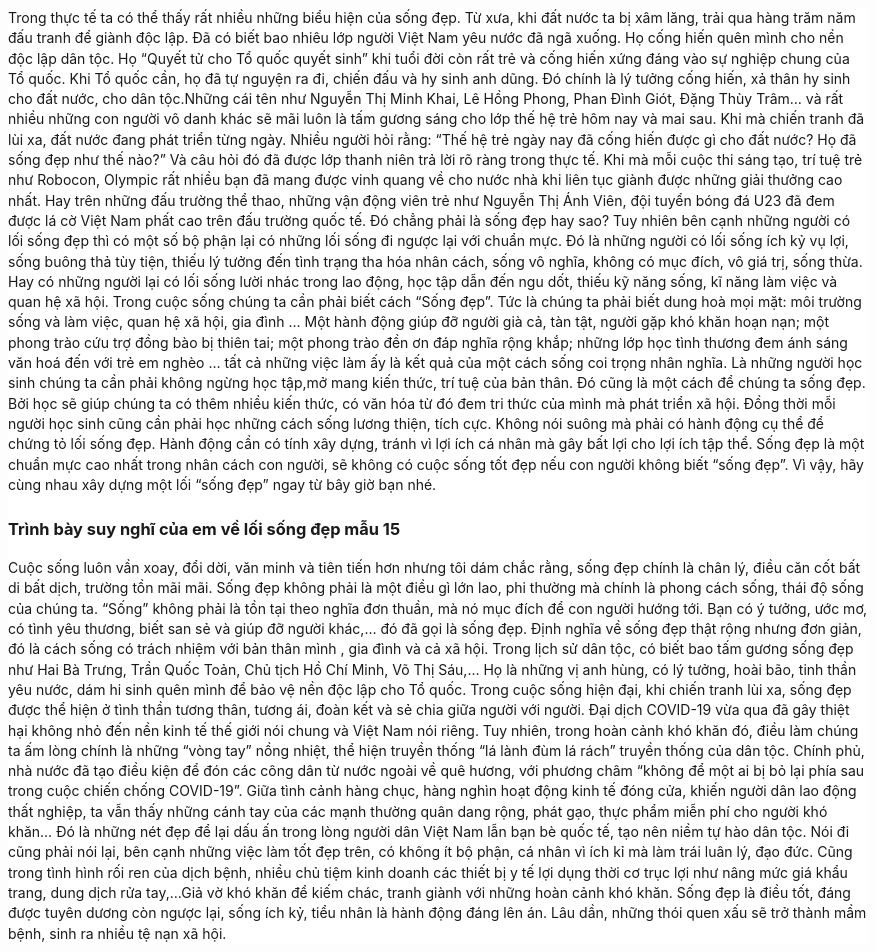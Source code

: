 Trong thực tế ta có thể thấy rất nhiều những biểu hiện của sống đẹp. Từ xưa, khi đất nước ta bị xâm lăng, trải qua hàng trăm năm đấu tranh để giành độc lập. Đã có biết bao nhiêu lớp người Việt Nam yêu nước đã ngã xuống. Họ cống hiến quên mình cho nền độc lập dân tộc. Họ “Quyết tử cho Tổ quốc quyết sinh” khi tuổi đời còn rất trẻ và cống hiến xứng đáng vào sự nghiệp chung của Tổ quốc. Khi Tổ quốc cần, họ đã tự nguyện ra đi, chiến đấu và hy sinh anh dũng. Đó chính là lý tưởng cống hiến, xả thân hy sinh cho đất nước, cho dân tộc.Những cái tên như Nguyễn Thị Minh Khai, Lê Hồng Phong, Phan Đình Giót, Đặng Thùy Trâm… và rất nhiều những con người vô danh khác sẽ mãi luôn là tấm gương sáng cho lớp thế hệ trẻ hôm nay và mai sau.
Khi mà chiến tranh đã lùi xa, đất nước đang phát triển từng ngày. Nhiều người hỏi rằng: “Thế hệ trẻ ngày nay đã cống hiến được gì cho đất nước? Họ đã sống đẹp như thế nào?” Và câu hỏi đó đã được lớp thanh niên trả lời rõ ràng trong thực tế. Khi mà mỗi cuộc thi sáng tạo, trí tuệ trẻ như Robocon, Olympic rất nhiều bạn đã mang được vinh quang về cho nước nhà khi liên tục giành được những giải thưởng cao nhất. Hay trên những đấu trường thể thao, những vận động viên trẻ như Nguyễn Thị Ánh Viên, đội tuyển bóng đá U23 đã đem được lá cờ Việt Nam phất cao trên đấu trường quốc tế. Đó chẳng phải là sống đẹp hay sao?
Tuy nhiên bên cạnh những người có lối sống đẹp thì có một số bộ phận lại có những lối sống đi ngược lại với chuẩn mực. Đó là những người có lối sống ích kỷ vụ lợi, sống buông thả tùy tiện, thiếu lý tưởng đến tình trạng tha hóa nhân cách, sống vô nghĩa, không có mục đích, vô giá trị, sống thừa. Hay có những người lại có lối sống lười nhác trong lao động, học tập dẫn đến ngu dốt, thiếu kỹ năng sống, kĩ năng làm việc và quan hệ xã hội.
Trong cuộc sống chúng ta cần phải biết cách “Sống đẹp”. Tức là chúng ta phải biết dung hoà mọi mặt: môi trường sống và làm việc, quan hệ xã hội, gia đình … Một hành động giúp đỡ người già cả, tàn tật, người gặp khó khăn hoạn nạn; một phong trào cứu trợ đồng bào bị thiên tai; một phong trào đền ơn đáp nghĩa rộng khắp; những lớp học tình thương đem ánh sáng văn hoá đến với trẻ em nghèo … tất cả những việc làm ấy là kết quả của một cách sống coi trọng nhân nghĩa. Là những người học sinh chúng ta cần phải không ngừng học tập,mở mang kiến thức, trí tuệ của bản thân. Đó cũng là một cách để chúng ta sống đẹp. Bởi học sẽ giúp chúng ta có thêm nhiều kiến thức, có văn hóa từ đó đem tri thức của mình mà phát triển xã hội. Đồng thời mỗi người học sinh cũng cần phải học những cách sống lương thiện, tích cực. Không nói suông mà phải có hành động cụ thể để chứng tỏ lối sống đẹp. Hành động cần có tính xây dựng, tránh vì lợi ích cá nhân mà gây bất lợi cho lợi ích tập thể.
Sống đẹp là một chuẩn mực cao nhất trong nhân cách con người, sẽ không có cuộc sống tốt đẹp nếu con người không biết “sống đẹp”. Vì vậy, hãy cùng nhau xây dựng một lối “sống đẹp” ngay từ bây giờ bạn nhé.
### Trình bày suy nghĩ của em về lối sống đẹp mẫu 15
Cuộc sống luôn vần xoay, đổi dời, văn minh và tiên tiến hơn nhưng tôi dám chắc rằng, sống đẹp chính là chân lý, điều căn cốt bất di bất dịch, trường tồn mãi mãi.
Sống đẹp không phải là một điều gì lớn lao, phi thường mà chính là phong cách sống, thái độ sống của chúng ta. “Sống” không phải là tồn tại theo nghĩa đơn thuần, mà nó mục đích để con người hướng tới. Bạn có ý tưởng, ước mơ, có tình yêu thương, biết san sẻ và giúp đỡ người khác,… đó đã gọi là sống đẹp. Định nghĩa về sống đẹp thật rộng nhưng đơn giản, đó là cách sống có trách nhiệm với bản thân mình , gia đình và cả xã hội. Trong lịch sử dân tộc, có biết bao tấm gương sống đẹp như Hai Bà Trưng, Trần Quốc Toản, Chủ tịch Hồ Chí Minh, Võ Thị Sáu,… Họ là những vị anh hùng, có lý tưởng, hoài bão, tinh thần yêu nước, dám hi sinh quên mình để bảo vệ nền độc lập cho Tổ quốc.
Trong cuộc sống hiện đại, khi chiến tranh lùi xa, sống đẹp được thể hiện ở tình thần tương thân, tương ái, đoàn kết và sẻ chia giữa người với người. Đại dịch COVID-19 vừa qua đã gây thiệt hại không nhỏ đến nền kinh tế thế giới nói chung và Việt Nam nói riêng. Tuy nhiên, trong hoàn cảnh khó khăn đó, điều làm chúng ta ấm lòng chính là những “vòng tay” nồng nhiệt, thể hiện truyền thống “lá lành đùm lá rách” truyền thống của dân tộc. Chính phủ, nhà nước đã tạo điều kiện để đón các công dân từ nước ngoài về quê hương, với phương châm “không để một ai bị bỏ lại phía sau trong cuộc chiến chống COVID-19”. Giữa tình cảnh hàng chục, hàng nghìn hoạt động kinh tế đóng cửa, khiến người dân lao động thất nghiệp, ta vẫn thấy những cánh tay của các mạnh thường quân dang rộng, phát gạo, thực phẩm miễn phí cho người khó khăn… Đó là những nét đẹp để lại dấu ấn trong lòng người dân Việt Nam lẫn bạn bè quốc tế, tạo nên niềm tự hào dân tộc.
Nói đi cũng phải nói lại, bên cạnh những việc làm tốt đẹp trên, có không ít bộ phận, cá nhân vì ích kỉ mà làm trái luân lý, đạo đức. Cũng trong tình hình rối ren của dịch bệnh, nhiều chủ tiệm kinh doanh các thiết bị y tế lợi dụng thời cơ trục lợi như nâng mức giá khẩu trang, dung dịch rửa tay,…Giả vờ khó khăn để kiếm chác, tranh giành với những hoàn cảnh khó khăn. Sống đẹp là điều tốt, đáng được tuyên dương còn ngược lại, sống ích kỷ, tiểu nhân là hành động đáng lên án. Lâu dần, những thói quen xấu sẽ trở thành mầm bệnh, sinh ra nhiều tệ nạn xã hội.